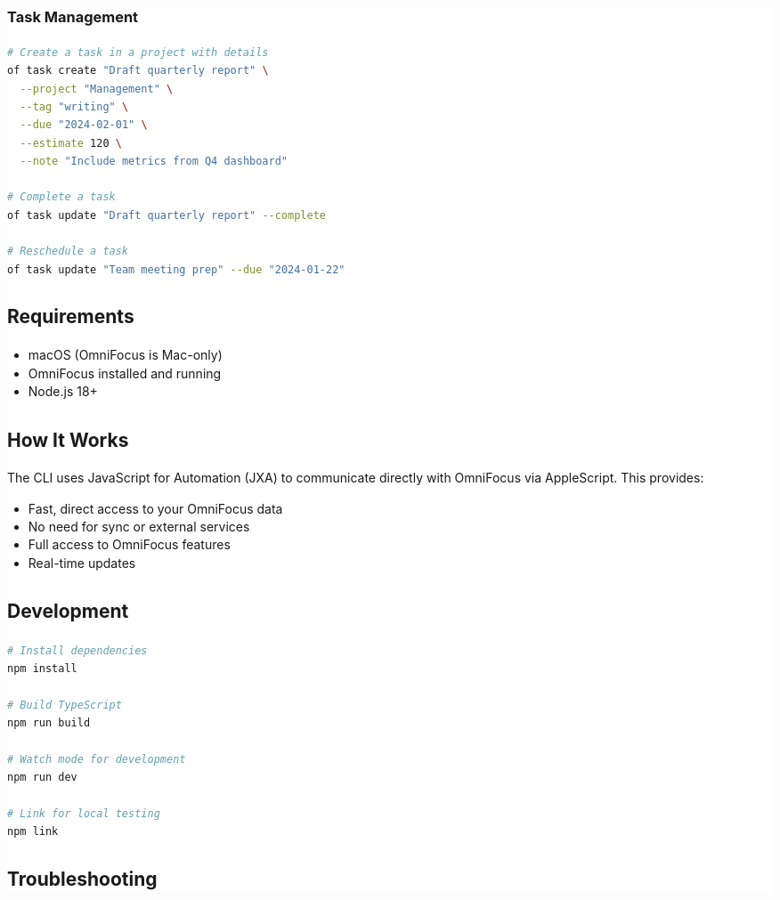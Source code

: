 ### Task Management

```bash
# Create a task in a project with details
of task create "Draft quarterly report" \
  --project "Management" \
  --tag "writing" \
  --due "2024-02-01" \
  --estimate 120 \
  --note "Include metrics from Q4 dashboard"

# Complete a task
of task update "Draft quarterly report" --complete

# Reschedule a task
of task update "Team meeting prep" --due "2024-01-22"
```

## Requirements

- macOS (OmniFocus is Mac-only)
- OmniFocus installed and running
- Node.js 18+

## How It Works

The CLI uses JavaScript for Automation (JXA) to communicate directly with OmniFocus via AppleScript. This provides:

- Fast, direct access to your OmniFocus data
- No need for sync or external services
- Full access to OmniFocus features
- Real-time updates

## Development

```bash
# Install dependencies
npm install

# Build TypeScript
npm run build

# Watch mode for development
npm run dev

# Link for local testing
npm link
```

## Troubleshooting
